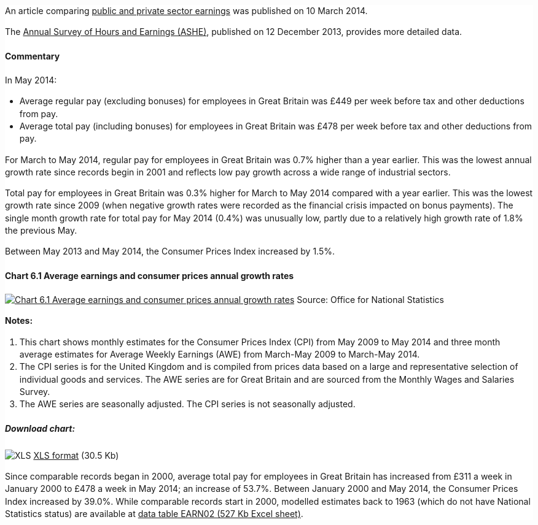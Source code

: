An article comparing [public and private sector earnings](http://www.ons.gov.uk/ons/rel/lmac/public-and-private-sector-earnings/march-2014/index.html "public and private sector earnings") was published on 10 March 2014.

The [Annual Survey of Hours and Earnings (ASHE)](http://www.ons.gov.uk/ons/rel/ashe/annual-survey-of-hours-and-earnings/2013-provisional-results.html "Annual Survey of Hours and Earnings (ASHE)"), published on 12 December 2013, provides more detailed data.

#### Commentary

In May 2014:
- Average regular pay (excluding bonuses) for employees in Great Britain was £449 per week before tax and other deductions from pay.
- Average total pay (including bonuses) for employees in Great Britain was £478 per week before tax and other deductions from pay.

For March to May 2014, regular pay for employees in Great Britain was 0.7% higher than a year earlier. This was the lowest annual growth rate since records begin in 2001 and reflects low pay growth across a wide range of industrial sectors.

Total pay for employees in Great Britain was 0.3% higher for March to May 2014 compared with a year earlier. This was the lowest growth rate since 2009 (when negative growth rates were recorded as the financial crisis impacted on bonus payments). The single month growth rate for total pay for May 2014 (0.4%) was unusually low, partly due to a relatively high growth rate of 1.8% the previous May.

Between May 2013 and May 2014, the Consumer Prices Index increased by 1.5%.

#### Chart 6.1 Average earnings and consumer prices annual growth rates

[![Chart 6.1 Average earnings and consumer prices annual growth rates](http://www.ons.gov.uk/ons/resources/awechart_tcm77-367334.png)](http://www.ons.gov.uk/ons/resources/awechart_tcm77-367334.png "Chart 6.1 Average earnings and consumer prices annual growth rates")
Source: Office for National Statistics

**Notes:**

1. This chart shows monthly estimates for the Consumer Prices Index (CPI) from May 2009 to May 2014 and three month average estimates for Average Weekly Earnings (AWE) from March-May 2009 to March-May 2014.
2. The CPI series is for the United Kingdom and is compiled from prices data based on a large and representative selection of individual goods and services. The AWE series are for Great Britain and are sourced from the Monthly Wages and Salaries Survey.
3. The AWE series are seasonally adjusted. The CPI series is not seasonally adjusted.

##### Download chart: 
![XLS](http://www.ons.gov.uk/ons/resources/iconxls_tcm77-30132.gif "XLS") [XLS format](http://www.ons.gov.uk/ons/rel/lms/labour-market-statistics/july-2014/chart-spreadsheet--earnings-0714.xls "XLS format") (30.5 Kb)

Since comparable records began in 2000, average total pay for employees in Great Britain has increased from £311 a week in January 2000 to £478 a week in May 2014; an increase of 53.7%. Between January 2000 and May 2014, the Consumer Prices Index increased by 39.0%. While comparable records start in 2000, modelled estimates back to 1963 (which do not have National Statistics status) are available at [data table EARN02 (527 Kb Excel sheet)](http://www.ons.gov.uk/ons/rel/lms/labour-market-statistics/july-2014/table-earn02.xls "data table EARN02"). 
